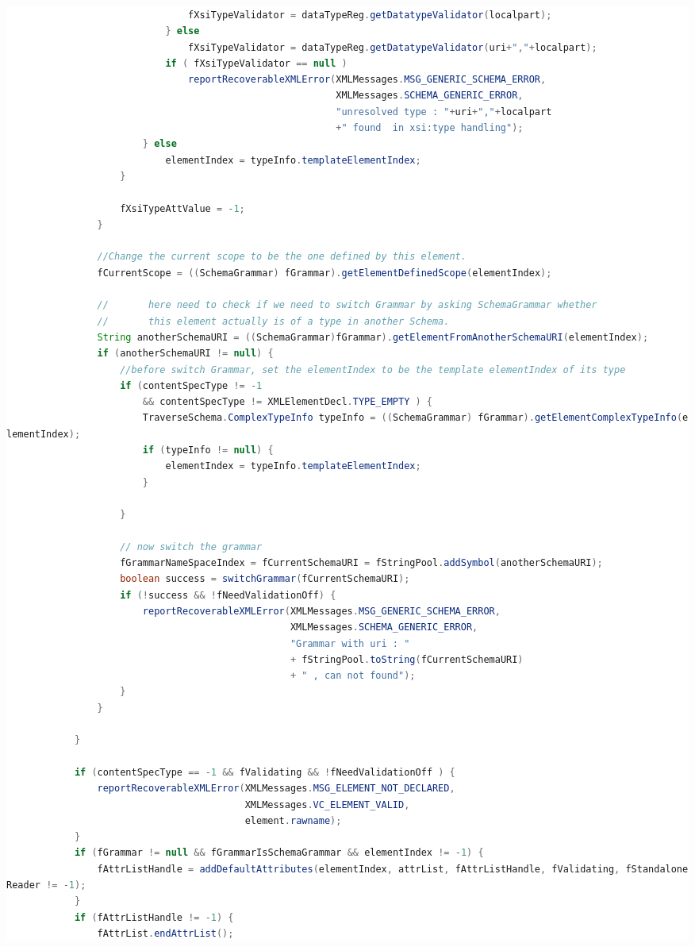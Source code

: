 ```java
                                fXsiTypeValidator = dataTypeReg.getDatatypeValidator(localpart);
                            } else
                                fXsiTypeValidator = dataTypeReg.getDatatypeValidator(uri+","+localpart);
                            if ( fXsiTypeValidator == null )
                                reportRecoverableXMLError(XMLMessages.MSG_GENERIC_SCHEMA_ERROR, 
                                                          XMLMessages.SCHEMA_GENERIC_ERROR, 
                                                          "unresolved type : "+uri+","+localpart 
                                                          +" found  in xsi:type handling");
                        } else
                            elementIndex = typeInfo.templateElementIndex;
                    }

                    fXsiTypeAttValue = -1;
                }

                //Change the current scope to be the one defined by this element.
                fCurrentScope = ((SchemaGrammar) fGrammar).getElementDefinedScope(elementIndex);

                //       here need to check if we need to switch Grammar by asking SchemaGrammar whether 
                //       this element actually is of a type in another Schema.
                String anotherSchemaURI = ((SchemaGrammar)fGrammar).getElementFromAnotherSchemaURI(elementIndex);
                if (anotherSchemaURI != null) {
                    //before switch Grammar, set the elementIndex to be the template elementIndex of its type
                    if (contentSpecType != -1 
                        && contentSpecType != XMLElementDecl.TYPE_EMPTY ) {
                        TraverseSchema.ComplexTypeInfo typeInfo = ((SchemaGrammar) fGrammar).getElementComplexTypeInfo(elementIndex);
                        if (typeInfo != null) {
                            elementIndex = typeInfo.templateElementIndex;
                        }

                    }

                    // now switch the grammar
                    fGrammarNameSpaceIndex = fCurrentSchemaURI = fStringPool.addSymbol(anotherSchemaURI);
                    boolean success = switchGrammar(fCurrentSchemaURI);
                    if (!success && !fNeedValidationOff) {
                        reportRecoverableXMLError(XMLMessages.MSG_GENERIC_SCHEMA_ERROR, 
                                                  XMLMessages.SCHEMA_GENERIC_ERROR, 
                                                  "Grammar with uri : " 
                                                  + fStringPool.toString(fCurrentSchemaURI) 
                                                  + " , can not found");
                    }
                }

            }

            if (contentSpecType == -1 && fValidating && !fNeedValidationOff ) {
                reportRecoverableXMLError(XMLMessages.MSG_ELEMENT_NOT_DECLARED,
                                          XMLMessages.VC_ELEMENT_VALID,
                                          element.rawname);
            }
            if (fGrammar != null && fGrammarIsSchemaGrammar && elementIndex != -1) {
                fAttrListHandle = addDefaultAttributes(elementIndex, attrList, fAttrListHandle, fValidating, fStandaloneReader != -1);
            }
            if (fAttrListHandle != -1) {
                fAttrList.endAttrList();
```